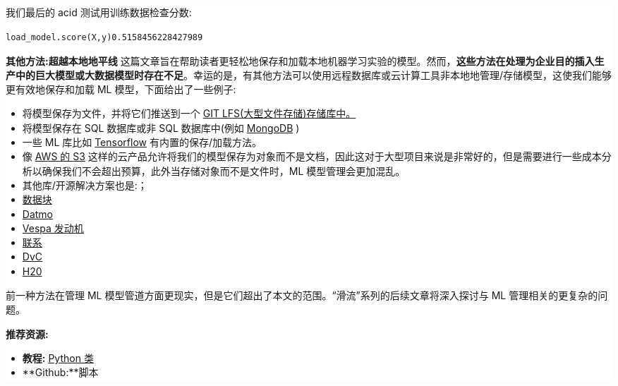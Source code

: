 我们最后的 acid 测试用训练数据检查分数:

```
load_model.score(X,y)0.5158456228427989
```

**其他方法:超越本地地平线**
这篇文章旨在帮助读者更轻松地保存和加载本地机器学习实验的模型。然而，**这些方法在处理为企业目的插入生产中的巨大模型或大数据模型时存在不足**。幸运的是，有其他方法可以使用远程数据库或云计算工具非本地地管理/存储模型，这使我们能够更有效地保存和加载 ML 模型，下面给出了一些例子:

*   将模型保存为文件，并将它们推送到一个 [GIT LFS(大型文件存储)存储库中。](https://git-lfs.github.com/)
*   将模型保存在 SQL 数据库或非 SQL 数据库中(例如 [MongoDB](https://www.mongodb.com/cloud/atlas/lp/general/try?utm_source=google&utm_campaign=gs_emea_united%20kingdom_search_brand_atlas_desktop&utm_term=mongodb&utm_medium=cpc_paid_search&utm_ad=e&gclid=CjwKCAiA6vXwBRBKEiwAYE7iS7KNt9Ufo00bSj3Wq_HtMh7D40Xctalv8r4d0Lm2tpTwrOTrKYkxJBoC42sQAvD_BwE) )
*   一些 ML 库比如 [Tensorflow](https://www.tensorflow.org/tfx/guide/serving) 有内置的保存/加载方法。
*   像 [AWS 的 S3](https://aws.amazon.com/s3/) 这样的云产品允许将我们的模型保存为对象而不是文档，因此这对于大型项目来说是非常好的，但是需要进行一些成本分析以确保我们不会超出预算，此外当存储对象而不是文件时，ML 模型管理会更加混乱。
*   其他库/开源解决方案也是:；
*   [数据块](https://databricks.com/blog/2018/06/05/introducing-mlflow-an-open-source-machine-learning-platform.html)
*   [Datmo](https://github.com/datmo/datmo)
*   [Vespa 发动机](https://github.com/vespa-engine/vespa)
*   [联系](https://nexpy.github.io/nexpy/)
*   [DvC](https://dvc.org/)
*   [H20](https://www.h2o.ai/products/h2o-driverless-ai/)

前一种方法在管理 ML 模型管道方面更现实，但是它们超出了本文的范围。“滑流”系列的后续文章将深入探讨与 ML 管理相关的更复杂的问题。

**推荐资源:**

*   **教程:** [Python 类](https://www.w3schools.com/python/python_classes.asp)
*   **Github:**脚本